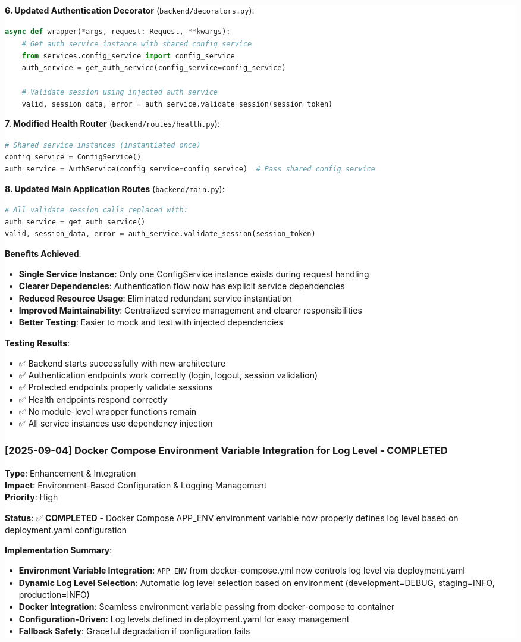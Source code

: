 **6. Updated Authentication Decorator** (`backend/decorators.py`):
```python
async def wrapper(*args, request: Request, **kwargs):
    # Get auth service instance with shared config service
    from services.config_service import config_service
    auth_service = get_auth_service(config_service=config_service)
    
    # Validate session using injected auth service
    valid, session_data, error = auth_service.validate_session(session_token)
```

**7. Modified Health Router** (`backend/routes/health.py`):
```python
# Shared service instances (instantiated once)
config_service = ConfigService()
auth_service = AuthService(config_service=config_service)  # Pass shared config service
```

**8. Updated Main Application Routes** (`backend/main.py`):
```python
# All validate_session calls replaced with:
auth_service = get_auth_service()
valid, session_data, error = auth_service.validate_session(session_token)
```

**Benefits Achieved**:
- **Single Service Instance**: Only one ConfigService instance exists during request handling
- **Clearer Dependencies**: Authentication flow now has explicit service dependencies
- **Reduced Resource Usage**: Eliminated redundant service instantiation
- **Improved Maintainability**: Centralized service management and clearer responsibilities
- **Better Testing**: Easier to mock and test with injected dependencies

**Testing Results**:
- ✅ Backend starts successfully with new architecture
- ✅ Authentication endpoints work correctly (login, logout, session validation)
- ✅ Protected endpoints properly validate sessions
- ✅ Health endpoints respond correctly
- ✅ No module-level wrapper functions remain
- ✅ All service instances use dependency injection

### [2025-09-04] Docker Compose Environment Variable Integration for Log Level - COMPLETED

**Type**: Enhancement & Integration  
**Impact**: Environment-Based Configuration & Logging Management  
**Priority**: High  

**Status**: ✅ **COMPLETED** - Docker Compose APP_ENV environment variable now properly defines log level based on deployment.yaml configuration

**Implementation Summary**:
- **Environment Variable Integration**: `APP_ENV` from docker-compose.yml now controls log level via deployment.yaml
- **Dynamic Log Level Selection**: Automatic log level selection based on environment (development=DEBUG, staging=INFO, production=INFO)
- **Docker Integration**: Seamless environment variable passing from docker-compose to container
- **Configuration-Driven**: Log levels defined in deployment.yaml for easy management
- **Fallback Safety**: Graceful degradation if configuration fails
